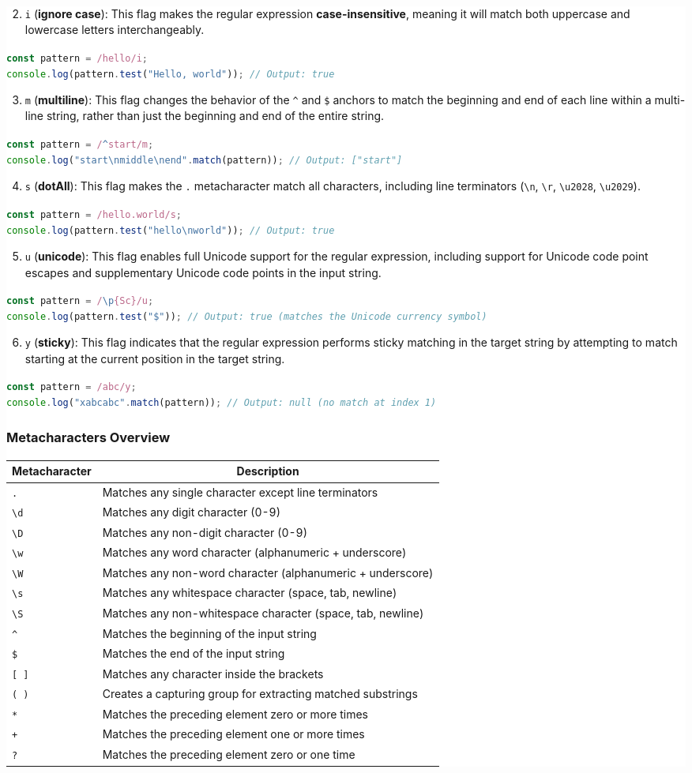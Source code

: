 2. `i` (**ignore case**): This flag makes the regular expression **case-insensitive**, meaning it will match both uppercase and lowercase letters interchangeably.

```js
const pattern = /hello/i;
console.log(pattern.test("Hello, world")); // Output: true
```

3. `m` (**multiline**): This flag changes the behavior of the `^` and `$` anchors to match the beginning and end of each line within a multi-line string, rather than just the beginning and end of the entire string.

```js
const pattern = /^start/m;
console.log("start\nmiddle\nend".match(pattern)); // Output: ["start"]
```

4. `s` (**dotAll**): This flag makes the `.` metacharacter match all characters, including line terminators (`\n`, `\r`, `\u2028`, `\u2029`).

```js
const pattern = /hello.world/s;
console.log(pattern.test("hello\nworld")); // Output: true
```

5. `u` (**unicode**): This flag enables full Unicode support for the regular expression, including support for Unicode code point escapes and supplementary Unicode code points in the input string.

```js
const pattern = /\p{Sc}/u;
console.log(pattern.test("$")); // Output: true (matches the Unicode currency symbol)
```

6. `y` (**sticky**): This flag indicates that the regular expression performs sticky matching in the target string by attempting to match starting at the current position in the target string.

```js
const pattern = /abc/y;
console.log("xabcabc".match(pattern)); // Output: null (no match at index 1)
```

### Metacharacters Overview

| Metacharacter | Description                                                 |
| ------------- | ----------------------------------------------------------- |
| `.`           | Matches any single character except line terminators        |
| `\d`          | Matches any digit character (0-9)                           |
| `\D`          | Matches any non-digit character (0-9)                       |
| `\w`          | Matches any word character (alphanumeric + underscore)      |
| `\W`          | Matches any non-word character (alphanumeric + underscore)  |
| `\s`          | Matches any whitespace character (space, tab, newline)      |
| `\S`          | Matches any non-whitespace character (space, tab, newline)  |
| `^`           | Matches the beginning of the input string                   |
| `$`           | Matches the end of the input string                         |
| `[ ]`         | Matches any character inside the brackets                   |
| `( )`         | Creates a capturing group for extracting matched substrings |
| `*`           | Matches the preceding element zero or more times            |
| `+`           | Matches the preceding element one or more times             |
| `?`           | Matches the preceding element zero or one time              |